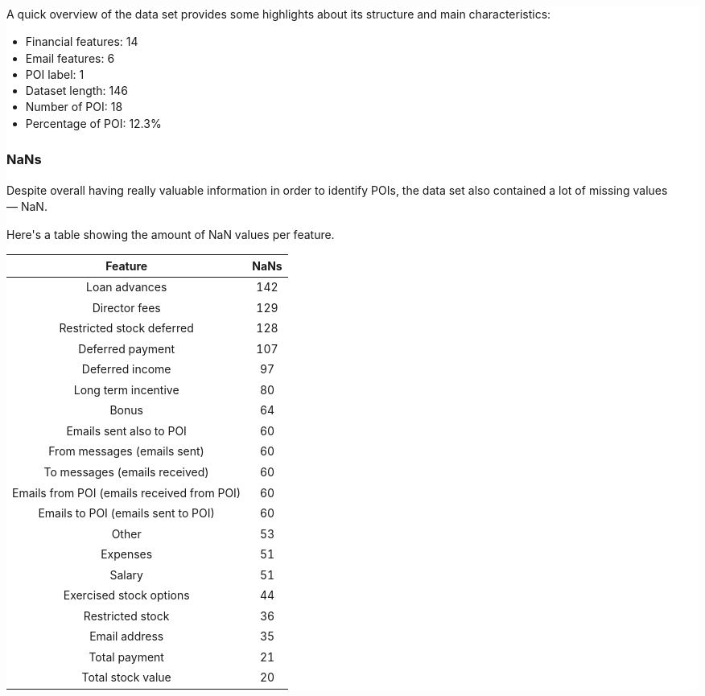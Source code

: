 A quick overview of the data set provides some highlights about its structure and main characteristics:

* Financial features: 14
* Email features: 6
* POI label: 1
* Dataset length: 146
* Number of POI: 18
* Percentage of POI: 12.3%

### NaNs
Despite overall having really valuable information in order to identify POIs, the data set also contained a lot of missing values — NaN.

Here's a table showing the amount of NaN values per feature.

| Feature | NaNs |
|:-------:|:----:|
| Loan advances | 142 |
| Director fees | 129 |
| Restricted stock deferred | 128 |
| Deferred payment | 107 |
| Deferred income | 97 |
| Long term incentive | 80 |
| Bonus | 64 |
| Emails sent also to POI | 60 |
| From messages (emails sent) | 60 |
| To messages (emails received) | 60 |
| Emails from POI (emails received from POI) | 60 |
| Emails to POI (emails sent to POI) | 60 |
| Other | 53 |
| Expenses | 51 |
| Salary | 51 |
| Exercised stock options | 44 |
| Restricted stock | 36 |
| Email address | 35 |
| Total payment | 21 |
| Total stock value | 20 |
